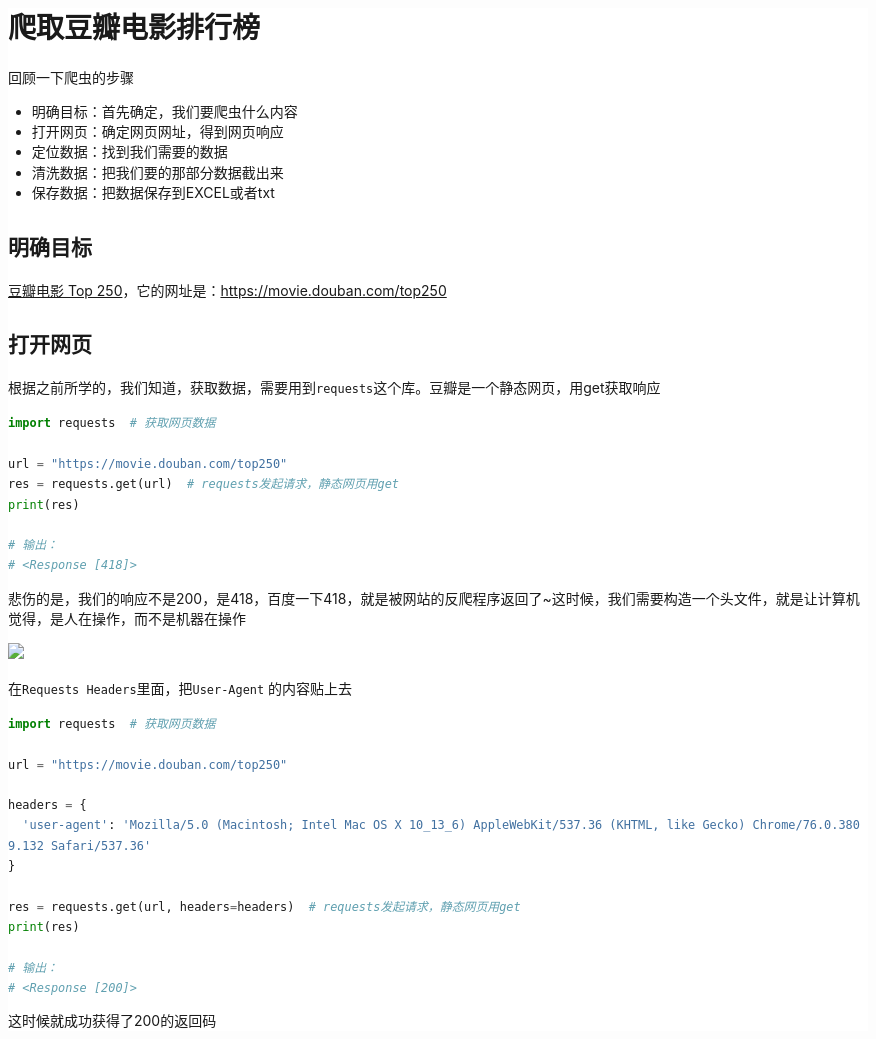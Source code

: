 # 爬取豆瓣电影排行榜

回顾一下爬虫的步骤

- 明确目标：首先确定，我们要爬虫什么内容
- 打开网页：确定网页网址，得到网页响应
- 定位数据：找到我们需要的数据
- 清洗数据：把我们要的那部分数据截出来
- 保存数据：把数据保存到EXCEL或者txt

## 明确目标

[豆瓣电影 Top 250](https://movie.douban.com/top250)，它的网址是：https://movie.douban.com/top250

## 打开网页

根据之前所学的，我们知道，获取数据，需要用到`requests`这个库。豆瓣是一个静态网页，用get获取响应

```python
import requests  # 获取网页数据

url = "https://movie.douban.com/top250"
res = requests.get(url)  # requests发起请求，静态网页用get 
print(res)

# 输出：
# <Response [418]>
```

悲伤的是，我们的响应不是200，是418，百度一下418，就是被网站的反爬程序返回了~这时候，我们需要构造一个头文件，就是让计算机觉得，是人在操作，而不是机器在操作

![](http://cdn.zhaojingyi0126.com/image-20200417205750006.png)

在`Requests Headers`里面，把`User-Agent` 的内容贴上去

```python
import requests  # 获取网页数据

url = "https://movie.douban.com/top250"

headers = {
  'user-agent': 'Mozilla/5.0 (Macintosh; Intel Mac OS X 10_13_6) AppleWebKit/537.36 (KHTML, like Gecko) Chrome/76.0.3809.132 Safari/537.36'
}

res = requests.get(url, headers=headers)  # requests发起请求，静态网页用get 
print(res)

# 输出：
# <Response [200]>
```

这时候就成功获得了200的返回码
